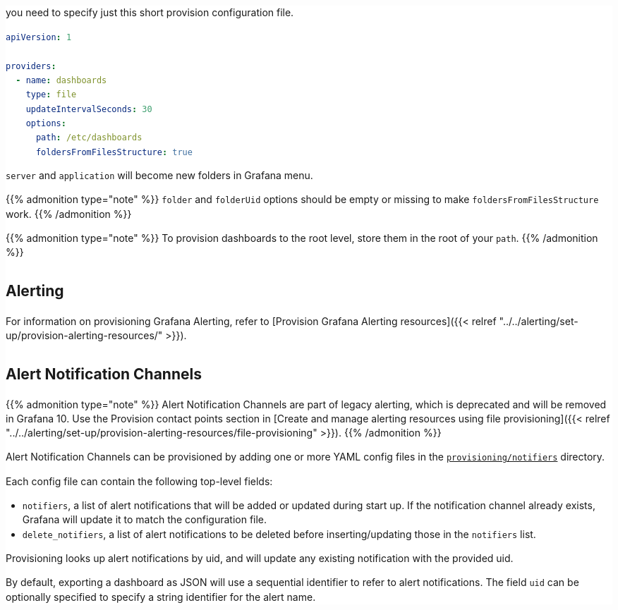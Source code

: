 you need to specify just this short provision configuration file.

```yaml
apiVersion: 1

providers:
  - name: dashboards
    type: file
    updateIntervalSeconds: 30
    options:
      path: /etc/dashboards
      foldersFromFilesStructure: true
```

`server` and `application` will become new folders in Grafana menu.

{{% admonition type="note" %}}
`folder` and `folderUid` options should be empty or missing to make `foldersFromFilesStructure` work.
{{% /admonition %}}

{{% admonition type="note" %}}
To provision dashboards to the root level, store them in the root of your `path`.
{{% /admonition %}}

## Alerting

For information on provisioning Grafana Alerting, refer to [Provision Grafana Alerting resources]({{< relref "../../alerting/set-up/provision-alerting-resources/"  >}}).

## Alert Notification Channels

{{% admonition type="note" %}}
Alert Notification Channels are part of legacy alerting, which is deprecated and will be removed in Grafana 10. Use the Provision contact points section in [Create and manage alerting resources using file provisioning]({{< relref "../../alerting/set-up/provision-alerting-resources/file-provisioning" >}}).
{{% /admonition %}}

Alert Notification Channels can be provisioned by adding one or more YAML config files in the [`provisioning/notifiers`](/administration/configuration/#provisioning) directory.

Each config file can contain the following top-level fields:

- `notifiers`, a list of alert notifications that will be added or updated during start up. If the notification channel already exists, Grafana will update it to match the configuration file.
- `delete_notifiers`, a list of alert notifications to be deleted before inserting/updating those in the `notifiers` list.

Provisioning looks up alert notifications by uid, and will update any existing notification with the provided uid.

By default, exporting a dashboard as JSON will use a sequential identifier to refer to alert notifications. The field `uid` can be optionally specified to specify a string identifier for the alert name.
